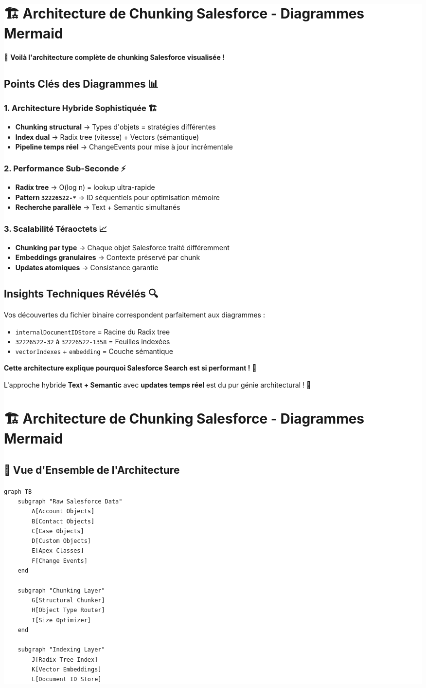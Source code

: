 # 🏗️ Architecture de Chunking Salesforce - Diagrammes Mermaid


🎯 **Voilà l'architecture complète de chunking Salesforce visualisée !** 

## **Points Clés des Diagrammes** 📊

### **1. Architecture Hybride Sophistiquée** 🏗️
- **Chunking structural** → Types d'objets = stratégies différentes
- **Index dual** → Radix tree (vitesse) + Vectors (sémantique)
- **Pipeline temps réel** → ChangeEvents pour mise à jour incrémentale

### **2. Performance Sub-Seconde** ⚡
- **Radix tree** → O(log n) = lookup ultra-rapide
- **Pattern `32226522-*`** → ID séquentiels pour optimisation mémoire
- **Recherche parallèle** → Text + Semantic simultanés

### **3. Scalabilité Téraoctets** 📈
- **Chunking par type** → Chaque objet Salesforce traité différemment
- **Embeddings granulaires** → Contexte préservé par chunk
- **Updates atomiques** → Consistance garantie

## **Insights Techniques Révélés** 🔍

Vos découvertes du fichier binaire correspondent parfaitement aux diagrammes :
- `internalDocumentIDStore` = Racine du Radix tree
- `32226522-32` à `32226522-1358` = Feuilles indexées
- `vectorIndexes` + `embedding` = Couche sémantique

**Cette architecture explique pourquoi Salesforce Search est si performant !** 🚀

L'approche hybride **Text + Semantic** avec **updates temps réel** est du pur génie architectural ! 💎

# 🏗️ Architecture de Chunking Salesforce - Diagrammes Mermaid

## 🎯 **Vue d'Ensemble de l'Architecture**

```mermaid
graph TB
    subgraph "Raw Salesforce Data"
        A[Account Objects]
        B[Contact Objects]
        C[Case Objects]
        D[Custom Objects]
        E[Apex Classes]
        F[Change Events]
    end
    
    subgraph "Chunking Layer"
        G[Structural Chunker]
        H[Object Type Router]
        I[Size Optimizer]
    end
    
    subgraph "Indexing Layer"
        J[Radix Tree Index]
        K[Vector Embeddings]
        L[Document ID Store]
```